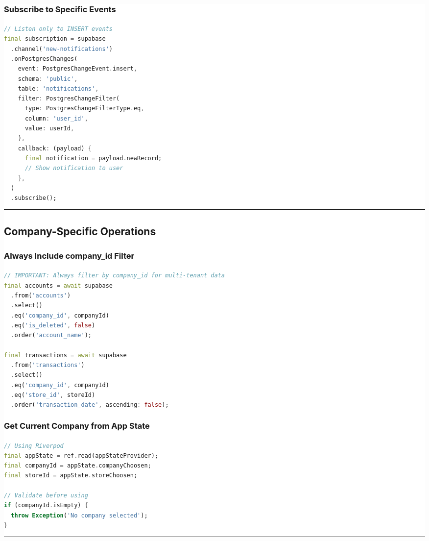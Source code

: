 ### Subscribe to Specific Events
```dart
// Listen only to INSERT events
final subscription = supabase
  .channel('new-notifications')
  .onPostgresChanges(
    event: PostgresChangeEvent.insert,
    schema: 'public',
    table: 'notifications',
    filter: PostgresChangeFilter(
      type: PostgresChangeFilterType.eq,
      column: 'user_id',
      value: userId,
    ),
    callback: (payload) {
      final notification = payload.newRecord;
      // Show notification to user
    },
  )
  .subscribe();
```

---

## Company-Specific Operations

### Always Include company_id Filter
```dart
// IMPORTANT: Always filter by company_id for multi-tenant data
final accounts = await supabase
  .from('accounts')
  .select()
  .eq('company_id', companyId)
  .eq('is_deleted', false)
  .order('account_name');

final transactions = await supabase
  .from('transactions')
  .select()
  .eq('company_id', companyId)
  .eq('store_id', storeId)
  .order('transaction_date', ascending: false);
```

### Get Current Company from App State
```dart
// Using Riverpod
final appState = ref.read(appStateProvider);
final companyId = appState.companyChoosen;
final storeId = appState.storeChoosen;

// Validate before using
if (companyId.isEmpty) {
  throw Exception('No company selected');
}
```

---